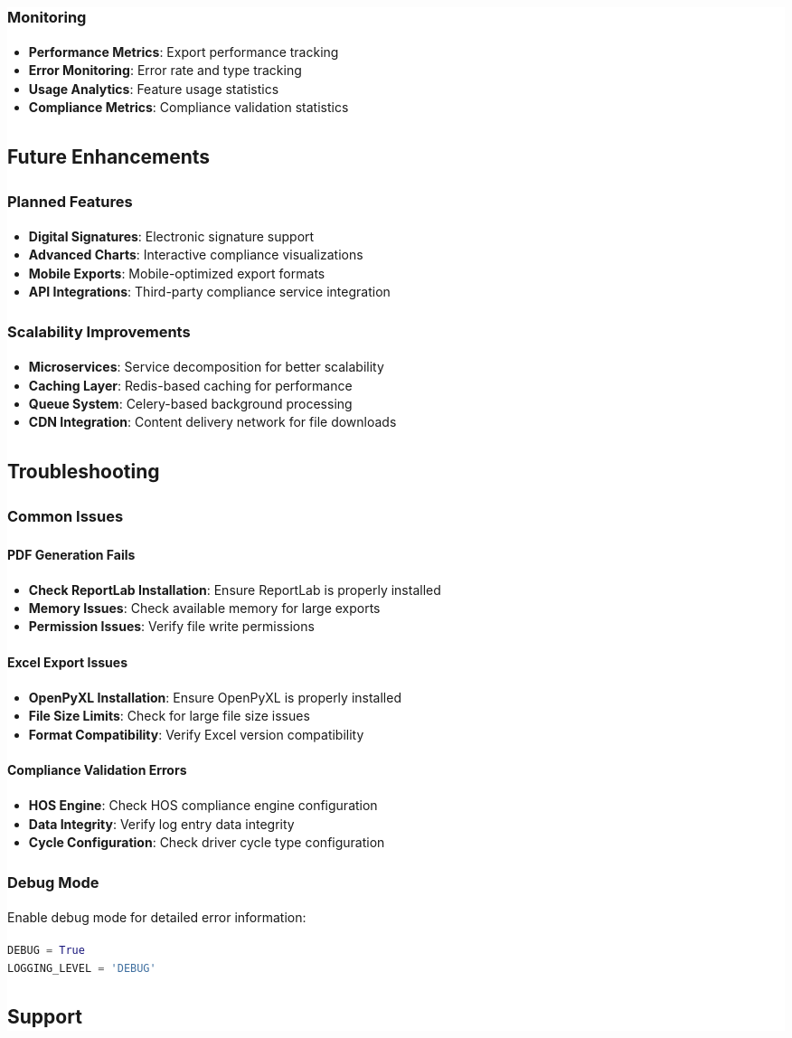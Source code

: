 ### Monitoring
- **Performance Metrics**: Export performance tracking
- **Error Monitoring**: Error rate and type tracking
- **Usage Analytics**: Feature usage statistics
- **Compliance Metrics**: Compliance validation statistics

## Future Enhancements

### Planned Features
- **Digital Signatures**: Electronic signature support
- **Advanced Charts**: Interactive compliance visualizations
- **Mobile Exports**: Mobile-optimized export formats
- **API Integrations**: Third-party compliance service integration

### Scalability Improvements
- **Microservices**: Service decomposition for better scalability
- **Caching Layer**: Redis-based caching for performance
- **Queue System**: Celery-based background processing
- **CDN Integration**: Content delivery network for file downloads

## Troubleshooting

### Common Issues

#### PDF Generation Fails
- **Check ReportLab Installation**: Ensure ReportLab is properly installed
- **Memory Issues**: Check available memory for large exports
- **Permission Issues**: Verify file write permissions

#### Excel Export Issues
- **OpenPyXL Installation**: Ensure OpenPyXL is properly installed
- **File Size Limits**: Check for large file size issues
- **Format Compatibility**: Verify Excel version compatibility

#### Compliance Validation Errors
- **HOS Engine**: Check HOS compliance engine configuration
- **Data Integrity**: Verify log entry data integrity
- **Cycle Configuration**: Check driver cycle type configuration

### Debug Mode
Enable debug mode for detailed error information:
```python
DEBUG = True
LOGGING_LEVEL = 'DEBUG'
```

## Support

